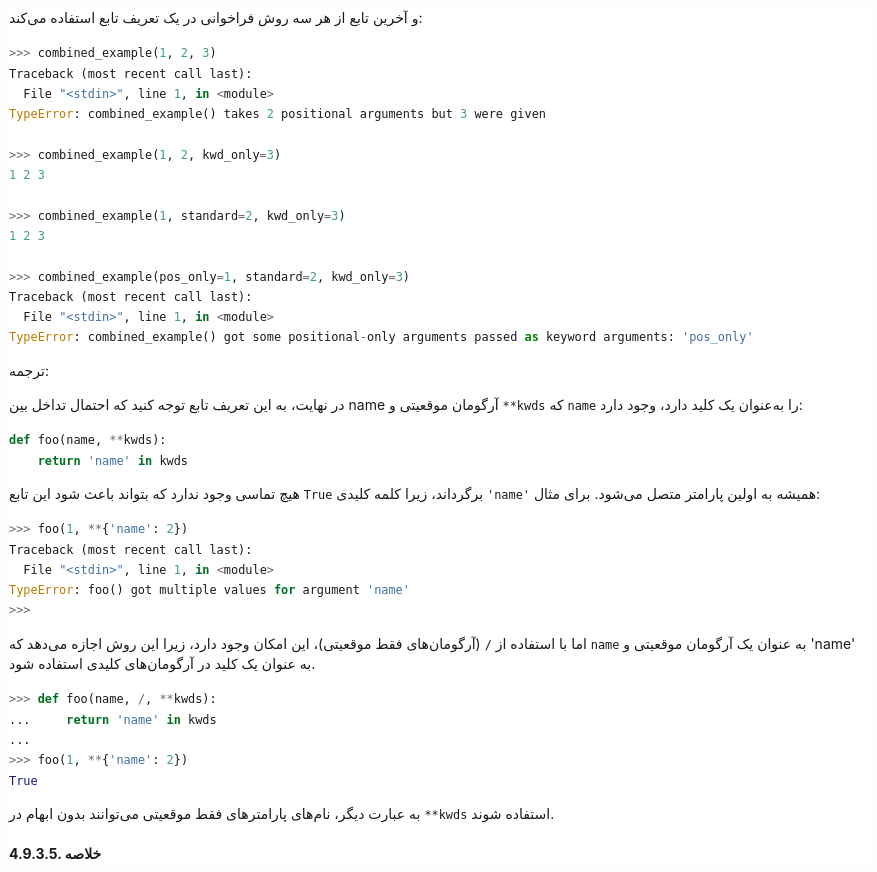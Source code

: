 و آخرین تابع از هر سه روش فراخوانی در یک تعریف تابع استفاده می‌کند:

``` python
>>> combined_example(1, 2, 3)
Traceback (most recent call last):
  File "<stdin>", line 1, in <module>
TypeError: combined_example() takes 2 positional arguments but 3 were given

>>> combined_example(1, 2, kwd_only=3)
1 2 3

>>> combined_example(1, standard=2, kwd_only=3)
1 2 3

>>> combined_example(pos_only=1, standard=2, kwd_only=3)
Traceback (most recent call last):
  File "<stdin>", line 1, in <module>
TypeError: combined_example() got some positional-only arguments passed as keyword arguments: 'pos_only'
```

ترجمه:

در نهایت، به این تعریف تابع توجه کنید که احتمال تداخل بین name آرگومان موقعیتی و `**kwds` که `name` را به‌عنوان یک کلید دارد، وجود دارد:

``` python
def foo(name, **kwds):
    return 'name' in kwds
```

هیچ تماسی وجود ندارد که بتواند باعث شود این تابع `True` برگرداند، زیرا کلمه کلیدی `'name'` همیشه به اولین پارامتر متصل می‌شود. برای مثال:

``` python
>>> foo(1, **{'name': 2})
Traceback (most recent call last):
  File "<stdin>", line 1, in <module>
TypeError: foo() got multiple values for argument 'name'
>>>
```

اما با استفاده از `/` (آرگومان‌های فقط موقعیتی)، این امکان وجود دارد، زیرا این روش اجازه می‌دهد که `name` به عنوان یک آرگومان موقعیتی و 'name' به عنوان یک کلید در آرگومان‌های کلیدی استفاده شود.

``` python
>>> def foo(name, /, **kwds):
...     return 'name' in kwds
...
>>> foo(1, **{'name': 2})
True
```

به عبارت دیگر، نام‌های پارامترهای فقط موقعیتی می‌توانند بدون ابهام در `**kwds` استفاده شوند.

#### 4.9.3.5. خلاصه

